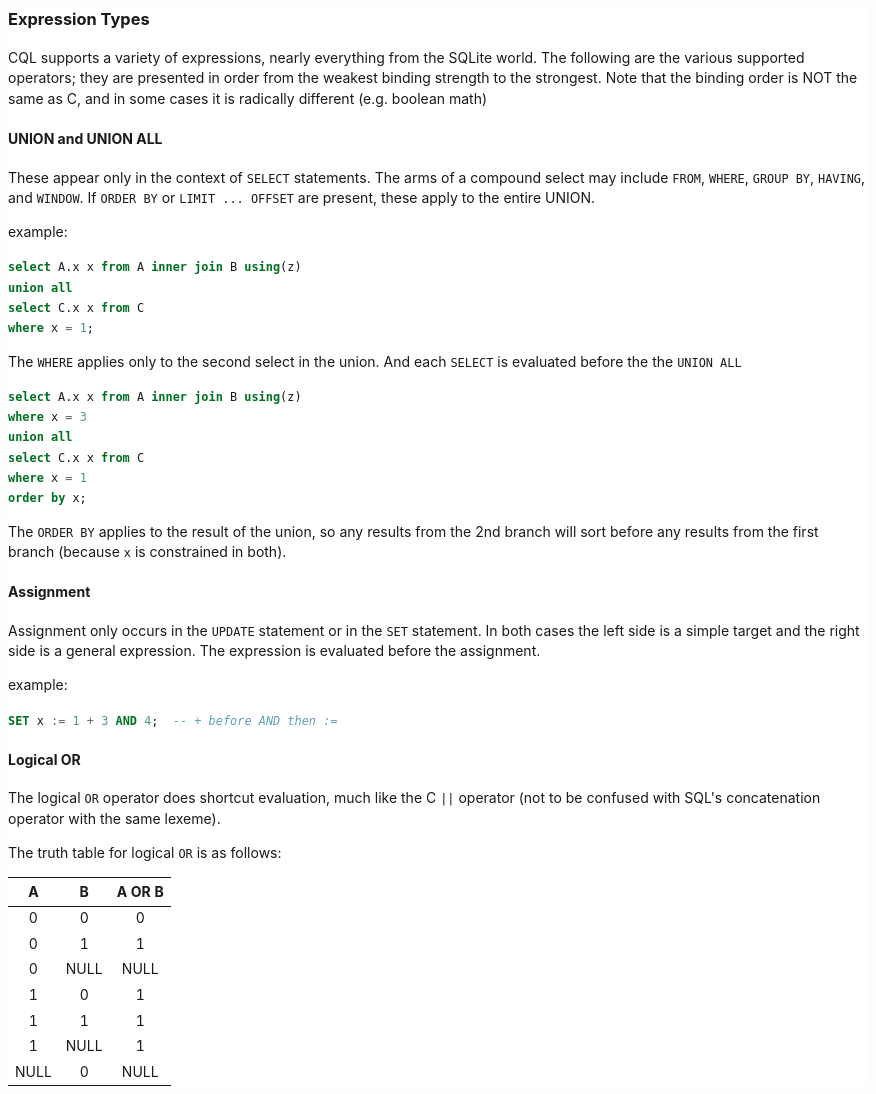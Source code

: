 ### Expression Types

CQL supports a variety of expressions, nearly everything from the SQLite world.  The following are the various supported operators; they are presented in order from the weakest binding strength to the strongest.
Note that the binding order is NOT the same as C, and in some cases it is radically different (e.g. boolean math)

#### UNION and UNION ALL
These appear only in the context of `SELECT` statements.  The arms of a compound select may include `FROM`, `WHERE`, `GROUP BY`, `HAVING`, and `WINDOW`.  If `ORDER BY` or `LIMIT ... OFFSET` are present, these apply to the entire UNION.

example:

```sql
select A.x x from A inner join B using(z)
union all
select C.x x from C
where x = 1;
```
The `WHERE` applies only to the second select in the union.  And each `SELECT` is evaluated before the the `UNION ALL`

```sql
select A.x x from A inner join B using(z)
where x = 3
union all
select C.x x from C
where x = 1
order by x;
```
The `ORDER BY` applies to the result of the union, so any results from the 2nd branch will sort before any results from the first branch (because `x` is constrained in both).

#### Assignment

Assignment only occurs in the `UPDATE` statement or in the `SET` statement.  In both cases the left side
is a simple target and the right side is a general expression.  The expression is evaluated before the assignment.

example:

```sql
SET x := 1 + 3 AND 4;  -- + before AND then :=
```

#### Logical OR

The logical `OR` operator does shortcut evaluation, much like the C `||` operator (not to be confused with SQL's concatenation operator with the same lexeme).

The truth table for logical `OR` is as follows:

| A    | B     | A OR B  |
|:----:|:-----:|:-------:|
| 0    |  0    |  0      |
| 0    |  1    |  1      |
| 0    |  NULL |  NULL   |
| 1    |  0    |  1      |
| 1    |  1    |  1      |
| 1    |  NULL |  1      |
| NULL |  0    |  NULL   |